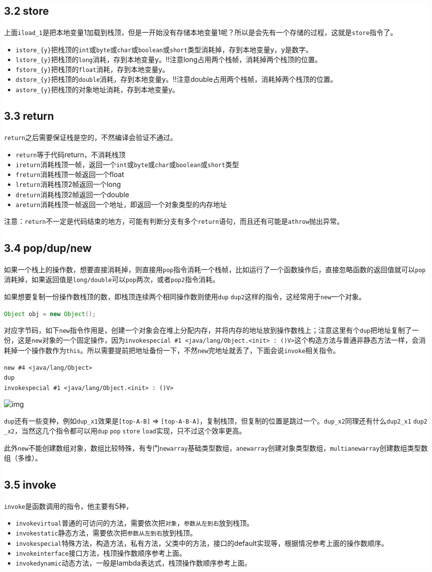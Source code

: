 ## 3.2 store
上面`iload_1`是把本地变量1加载到栈顶，但是一开始没有存储本地变量1呢？所以是会先有一个存储的过程，这就是`store`指令了。
- `istore_{y}`把栈顶的`int`或`byte`或`char`或`boolean`或`short`类型消耗掉，存到本地变量y，y是数字。
- `lstore_{y}`把栈顶的`long`消耗，存到本地变量y。!!注意long占用两个栈帧，消耗掉两个栈顶的位置。
- `fstore_{y}`把栈顶的`float`消耗，存到本地变量y。
- `dstore_{y}`把栈顶的`double`消耗，存到本地变量y。!!注意double占用两个栈帧，消耗掉两个栈顶的位置。
- `astore_{y}`把栈顶的对象地址消耗，存到本地变量y。

## 3.3 return
`return`之后需要保证栈是空的，不然编译会验证不通过。
- `return`等于代码return，不消耗栈顶
- `ireturn`消耗栈顶一帧，返回一个`int`或`byte`或`char`或`boolean`或`short`类型
- `freturn`消耗栈顶一帧返回一个float
- `lreturn`消耗栈顶2帧返回一个long
- `dreturn`消耗栈顶2帧返回一个double
- `areturn`消耗栈顶一帧返回一个地址，即返回一个对象类型的内存地址

注意：`return`不一定是代码结束的地方，可能有判断分支有多个`return`语句，而且还有可能是`athrow`抛出异常。

## 3.4 pop/dup/new
如果一个栈上的操作数，想要直接消耗掉，则直接用`pop`指令消耗一个栈帧，比如运行了一个函数操作后，直接忽略函数的返回值就可以`pop`消耗掉，如果返回值是`long/double`可以`pop`两次，或者`pop2`指令消耗。

如果想要复制一份操作数栈顶的数，即栈顶连续两个相同操作数则使用`dup` `dup2`这样的指令，这经常用于`new`一个对象。
```java
Object obj = new Object();
```
对应字节码，如下`new`指令作用是，创建一个对象会在堆上分配内存，并将内存的地址放到操作数栈上；注意这里有个`dup`把地址复制了一份，这是`new`对象的一个固定操作，因为`invokespecial #1 <java/lang/Object.<init> : ()V>`这个构造方法与普通非静态方法一样，会消耗掉一个操作数作为`this`。所以需要提前把地址备份一下，不然`new`完地址就丢了，下面会说`invoke`相关指令。
```
new #4 <java/lang/Object>
dup
invokespecial #1 <java/lang/Object.<init> : ()V>
```
![img](https://i.imgur.com/0bqdThZ.png)

`dup`还有一些变种，例如`dup_x1`效果是`[top-A-B]` => `[top-A-B-A]`，复制栈顶，但复制的位置是跳过一个。`dup_x2`同理还有什么`dup2_x1` `dup2_x2`，当然这几个指令都可以用`dup` `pop` `store` `load`实现，只不过这个效率更高。

此外`new`不能创建数组对象，数组比较特殊，有专门`newarray`基础类型数组，`anewarray`创建对象类型数组，`multianewarray`创建数组类型数组（多维）。

## 3.5 invoke
`invoke`是函数调用的指令，他主要有5种，
- `invokevirtual`普通的可访问的方法，需要依次把`对象`，`参数从左到右`放到栈顶。
- `invokestatic`静态方法，需要依次把`参数从左到右`放到栈顶。
- `invokespecial`特殊方法，构造方法，私有方法，父类中的方法，接口的default实现等，根据情况参考上面的操作数顺序。
- `invokeinterface`接口方法，栈顶操作数顺序参考上面。
- `invokedynamic`动态方法，一般是lambda表达式，栈顶操作数顺序参考上面。
